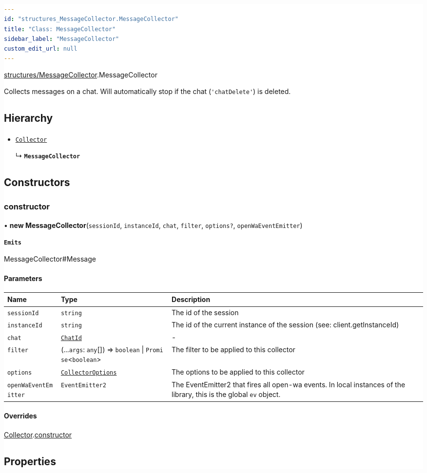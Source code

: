 ```yaml
---
id: "structures_MessageCollector.MessageCollector"
title: "Class: MessageCollector"
sidebar_label: "MessageCollector"
custom_edit_url: null
---
```


[structures/MessageCollector](/api/modules/structures_MessageCollector.md).MessageCollector

Collects messages on a chat.
Will automatically stop if the chat (`'chatDelete'`) is deleted.

## Hierarchy

- [`Collector`](/api/classes/structures_Collector.Collector.md)

  ↳ **`MessageCollector`**

## Constructors

### constructor

• **new MessageCollector**(`sessionId`, `instanceId`, `chat`, `filter`, `options?`, `openWaEventEmitter`)

**`Emits`**

MessageCollector#Message

#### Parameters

| Name | Type | Description |
| :------ | :------ | :------ |
| `sessionId` | `string` | The id of the session |
| `instanceId` | `string` | The id of the current instance of the session (see: client.getInstanceId) |
| `chat` | [`ChatId`](/api/types/api_model_aliases.ChatId.md) | - |
| `filter` | (...`args`: `any`[]) => `boolean` \| `Promise`<`boolean`\> | The filter to be applied to this collector |
| `options` | [`CollectorOptions`](/api/interfaces/structures_Collector.CollectorOptions.md) | The options to be applied to this collector |
| `openWaEventEmitter` | `EventEmitter2` | The EventEmitter2 that fires all open-wa events. In local instances of the library, this is the global `ev` object. |

#### Overrides

[Collector](/api/classes/structures_Collector.Collector.md).[constructor](/api/classes/structures_Collector.Collector.md#constructor)

## Properties
